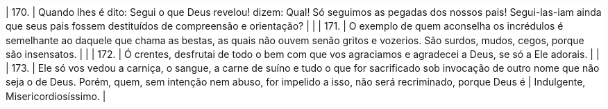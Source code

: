 | 170. | Quando lhes é dito: Segui o que Deus revelou! dizem: Qual! Só seguimos as pegadas dos nossos pais! Segui-las-iam ainda que seus pais fossem destituídos de compreensão e orientação?                                                   |                                                                                                                                                                                                                                                                                                                                                                                                                                                                                                                                                                                                                                                                                                                                                                                                                                                                                                                                                                                                               |
| 171. | O exemplo de quem aconselha os incrédulos é semelhante ao daquele que chama as bestas, as quais não ouvem senão gritos e vozerios. São surdos, mudos, cegos, porque são insensatos.                                                    |                                                                                                                                                                                                                                                                                                                                                                                                                                                                                                                                                                                                                                                                                                                                                                                                                                                                                                                                                                                                               |
| 172. | Ó crentes, desfrutai de todo o bem com que vos agraciamos e agradecei a Deus, se só a Ele adorais.                                                                                                                                     |                                                                                                                                                                                                                                                                                                                                                                                                                                                                                                                                                                                                                                                                                                                                                                                                                                                                                                                                                                                                               |
| 173. | Ele só vos vedou a carniça, o sangue, a carne de suíno e tudo o que for sacrificado sob invocação de outro nome que não seja o de Deus. Porém, quem, sem intenção nem abuso, for impelido a isso, não será recriminado, porque Deus é  | Indulgente, Misericordiosíssimo.                                                                                                                                                                                                                                                                                                                                                                                                                                                                                                                                                                                                                                                                                                                                                                                                                                                                                                                                                                              |